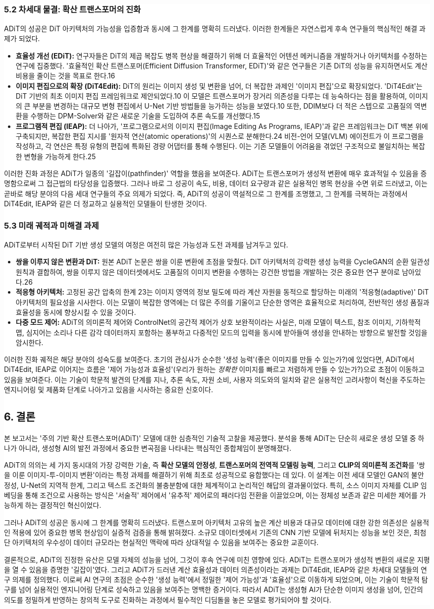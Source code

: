 ### 5.2  차세대 물결: 확산 트랜스포머의 진화

ADiT의 성공은 DiT 아키텍처의 가능성을 입증함과 동시에 그 한계를 명확히 드러냈다. 이러한 한계들은 자연스럽게 후속 연구들의 핵심적인 해결 과제가 되었다.

- **효율성 개선 (EDiT):** 연구자들은 DiT의 제곱 복잡도 병목 현상을 해결하기 위해 더 효율적인 어텐션 메커니즘을 개발하거나 아키텍처를 수정하는 연구에 집중했다. '효율적인 확산 트랜스포머(Efficient Diffusion Transformer, EDiT)'와 같은 연구들은 기존 DiT의 성능을 유지하면서도 계산 비용을 줄이는 것을 목표로 한다.16
- **이미지 편집으로의 확장 (DiT4Edit):** DiT의 원리는 이미지 생성 및 변환을 넘어, 더 복잡한 과제인 '이미지 편집'으로 확장되었다. 'DiT4Edit'는 DiT 기반의 최초 이미지 편집 프레임워크로 제안되었다.10 이 모델은 트랜스포머가 장거리 의존성을 다루는 데 능숙하다는 점을 활용하여, 이미지의 큰 부분을 변경하는 대규모 변형 편집에서 U-Net 기반 방법들을 능가하는 성능을 보였다.10 또한, DDIM보다 더 적은 스텝으로 고품질의 역변환을 수행하는 DPM-Solver와 같은 새로운 기술을 도입하여 추론 속도를 개선했다.15
- **프로그램적 편집 (IEAP):** 더 나아가, '프로그램으로서의 이미지 편집(Image Editing As Programs, IEAP)'과 같은 프레임워크는 DiT 백본 위에 구축되지만, 복잡한 편집 지시를 '원자적 연산(atomic operations)'의 시퀀스로 분해한다.24 비전-언어 모델(VLM) 에이전트가 이 프로그램을 작성하고, 각 연산은 특정 유형의 편집에 특화된 경량 어댑터를 통해 수행된다. 이는 기존 모델들이 어려움을 겪었던 구조적으로 불일치하는 복잡한 변형을 가능하게 한다.25

이러한 진화 과정은 ADiT가 일종의 '길잡이(pathfinder)' 역할을 했음을 보여준다. ADiT는 트랜스포머가 생성적 변환에 매우 효과적일 수 있음을 증명함으로써 그 접근법의 타당성을 입증했다. 그러나 바로 그 성공이 속도, 비용, 데이터 요구량과 같은 실용적인 병목 현상을 수면 위로 드러냈고, 이는 곧바로 해당 분야의 다음 세대 연구들의 주요 의제가 되었다. 즉, ADiT의 성공이 역설적으로 그 한계를 조명했고, 그 한계를 극복하는 과정에서 DiT4Edit, IEAP와 같은 더 정교하고 실용적인 모델들이 탄생한 것이다.

### 5.3  미래 궤적과 미해결 과제

ADiT로부터 시작된 DiT 기반 생성 모델의 여정은 여전히 많은 가능성과 도전 과제를 남겨두고 있다.

- **쌍을 이루지 않은 변환과 DiT:** 원본 ADiT 논문은 쌍을 이룬 변환에 초점을 맞췄다. DiT 아키텍처의 강력한 생성 능력을 CycleGAN의 순환 일관성 원칙과 결합하여, 쌍을 이루지 않은 데이터셋에서도 고품질의 이미지 변환을 수행하는 강건한 방법을 개발하는 것은 중요한 연구 분야로 남아있다.26
- **적응형 아키텍처:** 고정된 공간 압축의 한계 23는 이미지 영역의 정보 밀도에 따라 계산 자원을 동적으로 할당하는 미래의 '적응형(adaptive)' DiT 아키텍처의 필요성을 시사한다. 이는 모델이 복잡한 영역에는 더 많은 주의를 기울이고 단순한 영역은 효율적으로 처리하여, 전반적인 생성 품질과 효율성을 동시에 향상시킬 수 있을 것이다.
- **다중 모드 제어:** ADiT의 의미론적 제어와 ControlNet의 공간적 제어가 상호 보완적이라는 사실은, 미래 모델이 텍스트, 참조 이미지, 기하학적 맵, 심지어는 소리나 다른 감각 데이터까지 포함하는 풍부하고 다중적인 모드의 입력을 동시에 받아들여 생성을 안내하는 방향으로 발전할 것임을 암시한다.

이러한 진화 궤적은 해당 분야의 성숙도를 보여준다. 초기의 관심사가 순수한 '생성 능력'(좋은 이미지를 만들 수 있는가?)에 있었다면, ADiT에서 DiT4Edit, IEAP로 이어지는 흐름은 '제어 가능성과 효율성'(우리가 원하는 *정확한* 이미지를 빠르고 저렴하게 만들 수 있는가?)으로 초점이 이동하고 있음을 보여준다. 이는 기술이 학문적 발견의 단계를 지나, 추론 속도, 자원 소비, 사용자 의도와의 일치와 같은 실용적인 고려사항이 혁신을 주도하는 엔지니어링 및 제품화 단계로 나아가고 있음을 시사하는 중요한 신호이다.

## 6. 결론

본 보고서는 '주의 기반 확산 트랜스포머(ADiT)' 모델에 대한 심층적인 기술적 고찰을 제공했다. 분석을 통해 ADiT는 단순히 새로운 생성 모델 중 하나가 아니라, 생성형 AI의 발전 과정에서 중요한 변곡점을 나타내는 핵심적인 종합체임이 분명해졌다.

ADiT의 의의는 세 가지 동시대의 가장 강력한 기술, 즉 **확산 모델의 안정성**, **트랜스포머의 전역적 모델링 능력**, 그리고 **CLIP의 의미론적 조건화**를 '쌍을 이룬 이미지-투-이미지 변환'이라는 특정 과제를 해결하기 위해 최초로 성공적으로 융합했다는 데 있다. 이 설계는 이전 세대 모델인 GAN의 불안정성, U-Net의 지역적 한계, 그리고 텍스트 조건화의 불충분함에 대한 체계적이고 논리적인 해답의 결과물이었다. 특히, 소스 이미지 자체를 CLIP 임베딩을 통해 조건으로 사용하는 방식은 '서술적' 제어에서 '유추적' 제어로의 패러다임 전환을 이끌었으며, 이는 정체성 보존과 같은 미세한 제어를 가능하게 하는 결정적인 혁신이었다.

그러나 ADiT의 성공은 동시에 그 한계를 명확히 드러냈다. 트랜스포머 아키텍처 고유의 높은 계산 비용과 대규모 데이터에 대한 강한 의존성은 실용적인 적용에 있어 중요한 병목 현상임이 실증적 검증을 통해 밝혀졌다. 소규모 데이터셋에서 기존의 CNN 기반 모델에 뒤처지는 성능을 보인 것은, 최첨단 아키텍처의 우수성이 데이터 규모라는 현실적인 맥락에 따라 상대적일 수 있음을 보여주는 중요한 교훈이다.

결론적으로, ADiT의 진정한 유산은 모델 자체의 성능을 넘어, 그것이 후속 연구에 미친 영향에 있다. ADiT는 트랜스포머가 생성적 변환의 새로운 지평을 열 수 있음을 증명한 '길잡이'였다. 그리고 ADiT가 드러낸 계산 효율성과 데이터 의존성이라는 과제는 DiT4Edit, IEAP와 같은 차세대 모델들의 연구 의제를 정의했다. 이로써 AI 연구의 초점은 순수한 '생성 능력'에서 정밀한 '제어 가능성'과 '효율성'으로 이동하게 되었으며, 이는 기술이 학문적 탐구를 넘어 실용적인 엔지니어링 단계로 성숙하고 있음을 보여주는 명백한 증거이다. 따라서 ADiT는 생성형 AI가 단순한 이미지 생성을 넘어, 인간의 의도를 정밀하게 반영하는 창의적 도구로 진화하는 과정에서 필수적인 디딤돌을 놓은 모델로 평가되어야 할 것이다.

